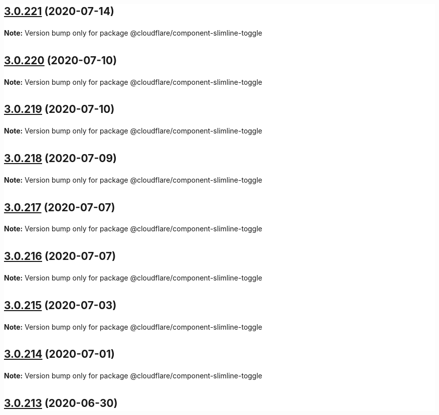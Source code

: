## [3.0.221](http://stash.cfops.it:7999/fe/stratus/compare/@cloudflare/component-slimline-toggle@3.0.220...@cloudflare/component-slimline-toggle@3.0.221) (2020-07-14)

**Note:** Version bump only for package @cloudflare/component-slimline-toggle

## [3.0.220](http://stash.cfops.it:7999/fe/stratus/compare/@cloudflare/component-slimline-toggle@3.0.219...@cloudflare/component-slimline-toggle@3.0.220) (2020-07-10)

**Note:** Version bump only for package @cloudflare/component-slimline-toggle

## [3.0.219](http://stash.cfops.it:7999/fe/stratus/compare/@cloudflare/component-slimline-toggle@3.0.218...@cloudflare/component-slimline-toggle@3.0.219) (2020-07-10)

**Note:** Version bump only for package @cloudflare/component-slimline-toggle

## [3.0.218](http://stash.cfops.it:7999/fe/stratus/compare/@cloudflare/component-slimline-toggle@3.0.217...@cloudflare/component-slimline-toggle@3.0.218) (2020-07-09)

**Note:** Version bump only for package @cloudflare/component-slimline-toggle

## [3.0.217](http://stash.cfops.it:7999/fe/stratus/compare/@cloudflare/component-slimline-toggle@3.0.216...@cloudflare/component-slimline-toggle@3.0.217) (2020-07-07)

**Note:** Version bump only for package @cloudflare/component-slimline-toggle

## [3.0.216](http://stash.cfops.it:7999/fe/stratus/compare/@cloudflare/component-slimline-toggle@3.0.215...@cloudflare/component-slimline-toggle@3.0.216) (2020-07-07)

**Note:** Version bump only for package @cloudflare/component-slimline-toggle

## [3.0.215](http://stash.cfops.it:7999/fe/stratus/compare/@cloudflare/component-slimline-toggle@3.0.214...@cloudflare/component-slimline-toggle@3.0.215) (2020-07-03)

**Note:** Version bump only for package @cloudflare/component-slimline-toggle

## [3.0.214](http://stash.cfops.it:7999/fe/stratus/compare/@cloudflare/component-slimline-toggle@3.0.213...@cloudflare/component-slimline-toggle@3.0.214) (2020-07-01)

**Note:** Version bump only for package @cloudflare/component-slimline-toggle

## [3.0.213](http://stash.cfops.it:7999/fe/stratus/compare/@cloudflare/component-slimline-toggle@3.0.212...@cloudflare/component-slimline-toggle@3.0.213) (2020-06-30)
